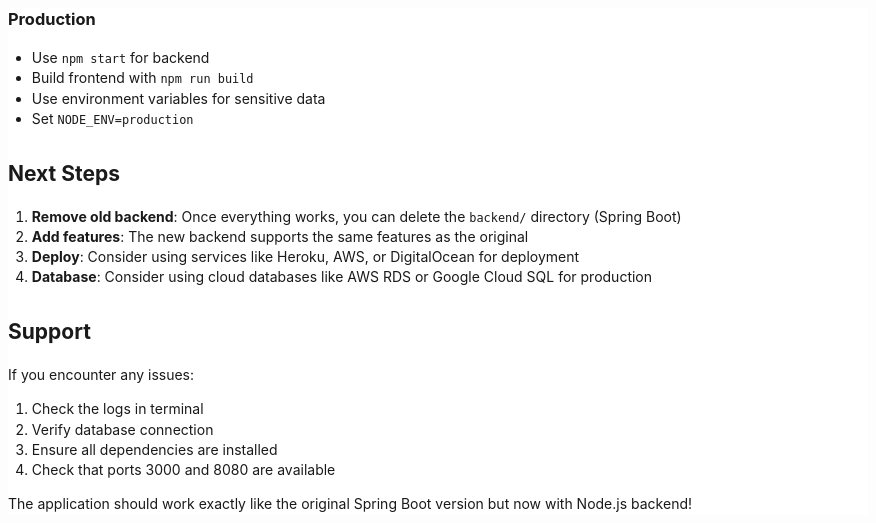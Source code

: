 ### Production
- Use `npm start` for backend
- Build frontend with `npm run build`
- Use environment variables for sensitive data
- Set `NODE_ENV=production`

## Next Steps

1. **Remove old backend**: Once everything works, you can delete the `backend/` directory (Spring Boot)
2. **Add features**: The new backend supports the same features as the original
3. **Deploy**: Consider using services like Heroku, AWS, or DigitalOcean for deployment
4. **Database**: Consider using cloud databases like AWS RDS or Google Cloud SQL for production

## Support

If you encounter any issues:
1. Check the logs in terminal
2. Verify database connection
3. Ensure all dependencies are installed
4. Check that ports 3000 and 8080 are available

The application should work exactly like the original Spring Boot version but now with Node.js backend!

